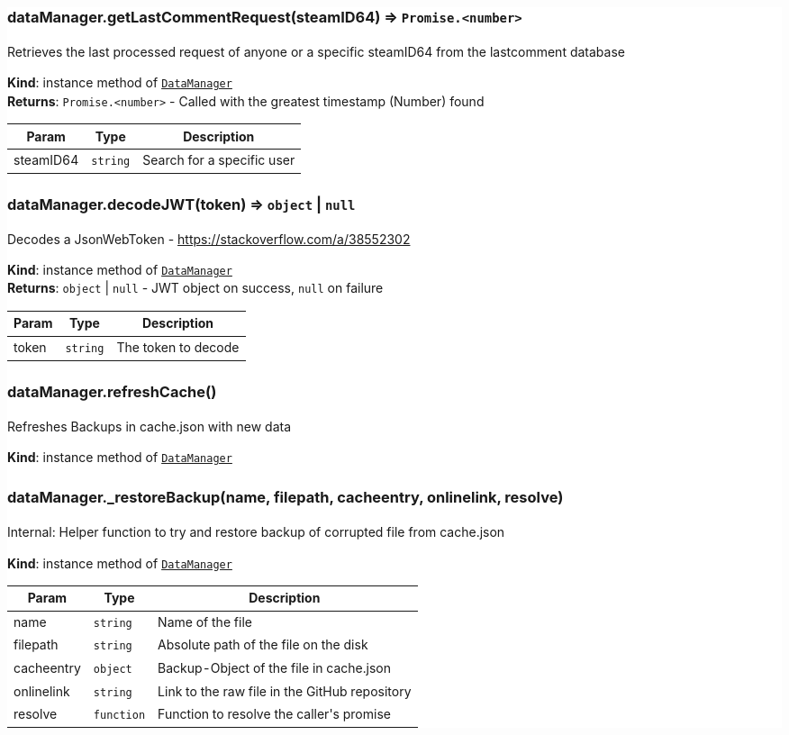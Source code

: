 <a name="DataManager+getLastCommentRequest"></a>

### dataManager.getLastCommentRequest(steamID64) ⇒ <code>Promise.&lt;number&gt;</code>
Retrieves the last processed request of anyone or a specific steamID64 from the lastcomment database

**Kind**: instance method of [<code>DataManager</code>](#DataManager)  
**Returns**: <code>Promise.&lt;number&gt;</code> - Called with the greatest timestamp (Number) found  

| Param | Type | Description |
| --- | --- | --- |
| steamID64 | <code>string</code> | Search for a specific user |

<a name="DataManager+decodeJWT"></a>

### dataManager.decodeJWT(token) ⇒ <code>object</code> \| <code>null</code>
Decodes a JsonWebToken - https://stackoverflow.com/a/38552302

**Kind**: instance method of [<code>DataManager</code>](#DataManager)  
**Returns**: <code>object</code> \| <code>null</code> - JWT object on success, `null` on failure  

| Param | Type | Description |
| --- | --- | --- |
| token | <code>string</code> | The token to decode |

<a name="DataManager+refreshCache"></a>

### dataManager.refreshCache()
Refreshes Backups in cache.json with new data

**Kind**: instance method of [<code>DataManager</code>](#DataManager)  
<a name="DataManager+_restoreBackup"></a>

### dataManager.\_restoreBackup(name, filepath, cacheentry, onlinelink, resolve)
Internal: Helper function to try and restore backup of corrupted file from cache.json

**Kind**: instance method of [<code>DataManager</code>](#DataManager)  

| Param | Type | Description |
| --- | --- | --- |
| name | <code>string</code> | Name of the file |
| filepath | <code>string</code> | Absolute path of the file on the disk |
| cacheentry | <code>object</code> | Backup-Object of the file in cache.json |
| onlinelink | <code>string</code> | Link to the raw file in the GitHub repository |
| resolve | <code>function</code> | Function to resolve the caller's promise |
